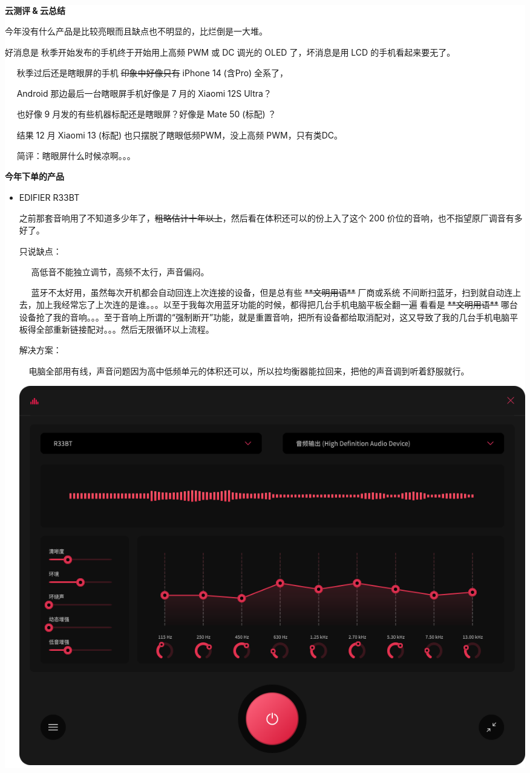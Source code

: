 **云测评 & 云总结**

今年没有什么产品是比较亮眼而且缺点也不明显的，比烂倒是一大堆。

好消息是 秋季开始发布的手机终于开始用上高频 PWM 或 DC 调光的 OLED 了，坏消息是用 LCD 的手机看起来要无了。

​	&nbsp;&nbsp;&nbsp;&nbsp;秋季过后还是瞎眼屏的手机 ~~印象中好像只有~~ iPhone 14 (含Pro) 全系了，

​	&nbsp;&nbsp;&nbsp;&nbsp;Android 那边最后一台瞎眼屏手机好像是 7 月的 Xiaomi 12S Ultra？

​	&nbsp;&nbsp;&nbsp;&nbsp;也好像 9 月发的有些机器标配还是瞎眼屏？好像是 Mate 50 (标配) ？

​	&nbsp;&nbsp;&nbsp;&nbsp;结果 12 月 Xiaomi 13 (标配) 也只摆脱了瞎眼低频PWM，没上高频 PWM，只有类DC。

​	&nbsp;&nbsp;&nbsp;&nbsp;简评：瞎眼屏什么时候凉啊。。。


**今年下单的产品**

- EDIFIER R33BT

  之前那套音响用了不知道多少年了，~~粗略估计十年以上~~，然后看在体积还可以的份上入了这个 200 价位的音响，也不指望原厂调音有多好了。

  只说缺点：

  ​	&nbsp;&nbsp;&nbsp;&nbsp;高低音不能独立调节，高频不太行，声音偏闷。

  ​	&nbsp;&nbsp;&nbsp;&nbsp;蓝牙不太好用，虽然每次开机都会自动回连上次连接的设备，但是总有些 ~~\*\*文明用语\*\*~~ 厂商或系统 不间断扫蓝牙，扫到就自动连上去，加上我经常忘了上次连的是谁。。。以至于我每次用蓝牙功能的时候，都得把几台手机电脑平板全翻一遍 看看是 ~~\*\*文明用语\*\*~~ 哪台设备抢了我的音响。。。至于音响上所谓的“强制断开”功能，就是重置音响，把所有设备都给取消配对，这又导致了我的几台手机电脑平板得全部重新链接配对。。。然后无限循环以上流程。

  解决方案：

  ​	&nbsp;&nbsp;&nbsp;&nbsp;电脑全部用有线，声音问题因为高中低频单元的体积还可以，所以拉均衡器能拉回来，把他的声音调到听着舒服就行。

  ![image-20230103042310939](./2022YiR.assets/image-20230103042310939.png)
